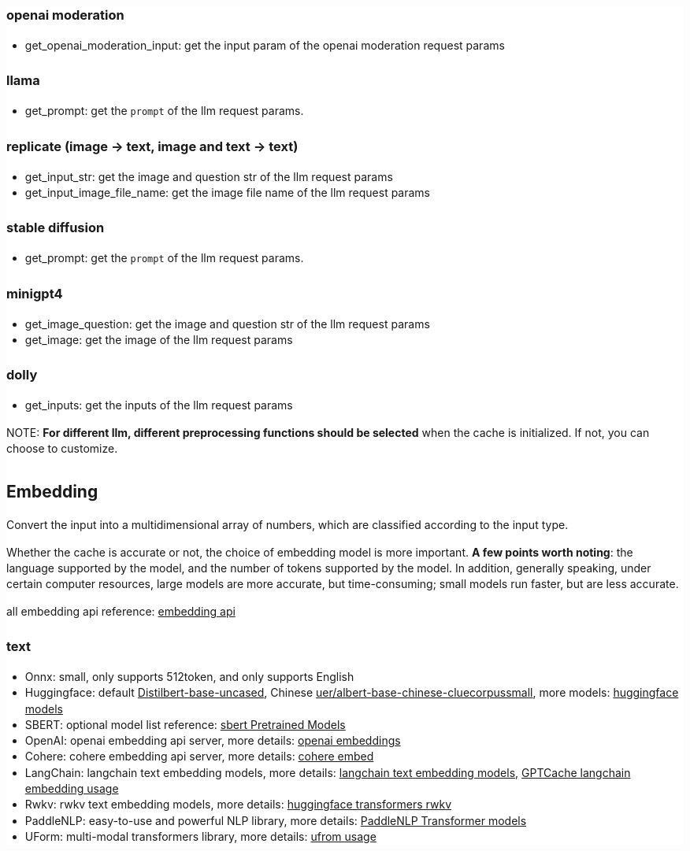 ### openai moderation

- get_openai_moderation_input: get the input param of the openai moderation request params

### llama

- get_prompt: get the `prompt` of the llm request params.

### replicate (image -> text, image and text -> text)

- get_input_str: get the image and question str of the llm request params
- get_input_image_file_name: get the image file name of the llm request params

### stable diffusion

- get_prompt: get the `prompt` of the llm request params.

### minigpt4

- get_image_question: get the image and question str of the llm request params
- get_image: get the image of the llm request params

### dolly

- get_inputs: get the inputs of the llm request params

NOTE: **For different llm, different preprocessing functions should be selected** when the cache is initialized. If not, you can choose to customize.

## Embedding

Convert the input into a multidimensional array of numbers, which are classified according to the input type.

Whether the cache is accurate or not, the choice of embedding model is more important. **A few points worth noting**: the language supported by the model, and the number of tokens supported by the model.
In addition, generally speaking, under certain computer resources, large models are more accurate, but time-consuming; small models run faster, but are less accurate.

all embedding api reference: [embedding api](https://gptcache.readthedocs.io/en/latest/references/embedding.html)

### text

- Onnx: small, only supports 512token, and only supports English
- Huggingface: default [Distilbert-base-uncased](https://huggingface.co/distilbert-base-uncased), Chinese [uer/albert-base-chinese-cluecorpussmall](https://huggingface.co/uer/albert-base-chinese-cluecorpussmall), more models: [huggingface models](https://huggingface.co/models?sort=downloads)
- SBERT: optional model list reference: [sbert Pretrained Models](https://www.sbert.net/docs/pretrained_models.html)
- OpenAI: openai embedding api server, more details: [openai embeddings](https://platform.openai.com/docs/guides/embeddings/what-are-embeddings)
- Cohere: cohere embedding api server, more details: [cohere embed](https://docs.cohere.com/reference/embed)
- LangChain: langchain text embedding models, more details: [langchain text embedding models](https://langchain-langchain.vercel.app/docs/modules/data_connection/text_embedding/), [GPTCache langchain embedding usage](https://gptcache.readthedocs.io/en/latest/references/embedding.html#module-gptcache.embedding.langchain)
- Rwkv: rwkv text embedding models, more details: [huggingface transformers rwkv](https://huggingface.co/docs/transformers/model_doc/rwkv)
- PaddleNLP: easy-to-use and powerful NLP library, more details: [PaddleNLP Transformer models](https://paddlenlp.readthedocs.io/zh/latest/model_zoo/index.html)
- UForm: multi-modal transformers library, more details: [ufrom usage](https://unum-cloud.github.io/uform/)